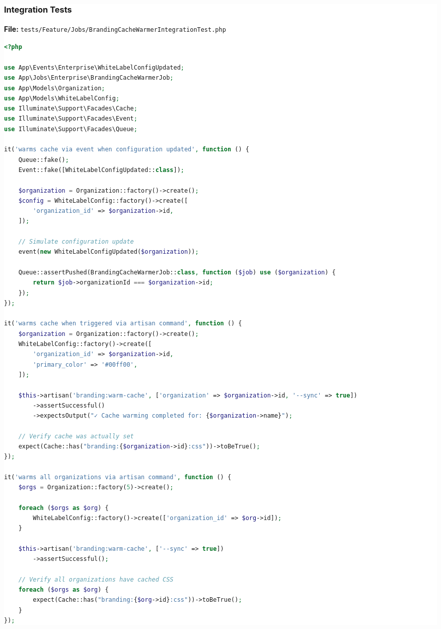 
### Integration Tests

**File:** `tests/Feature/Jobs/BrandingCacheWarmerIntegrationTest.php`

```php
<?php

use App\Events\Enterprise\WhiteLabelConfigUpdated;
use App\Jobs\Enterprise\BrandingCacheWarmerJob;
use App\Models\Organization;
use App\Models\WhiteLabelConfig;
use Illuminate\Support\Facades\Cache;
use Illuminate\Support\Facades\Event;
use Illuminate\Support\Facades\Queue;

it('warms cache via event when configuration updated', function () {
    Queue::fake();
    Event::fake([WhiteLabelConfigUpdated::class]);

    $organization = Organization::factory()->create();
    $config = WhiteLabelConfig::factory()->create([
        'organization_id' => $organization->id,
    ]);

    // Simulate configuration update
    event(new WhiteLabelConfigUpdated($organization));

    Queue::assertPushed(BrandingCacheWarmerJob::class, function ($job) use ($organization) {
        return $job->organizationId === $organization->id;
    });
});

it('warms cache when triggered via artisan command', function () {
    $organization = Organization::factory()->create();
    WhiteLabelConfig::factory()->create([
        'organization_id' => $organization->id,
        'primary_color' => '#00ff00',
    ]);

    $this->artisan('branding:warm-cache', ['organization' => $organization->id, '--sync' => true])
        ->assertSuccessful()
        ->expectsOutput("✓ Cache warming completed for: {$organization->name}");

    // Verify cache was actually set
    expect(Cache::has("branding:{$organization->id}:css"))->toBeTrue();
});

it('warms all organizations via artisan command', function () {
    $orgs = Organization::factory(5)->create();

    foreach ($orgs as $org) {
        WhiteLabelConfig::factory()->create(['organization_id' => $org->id]);
    }

    $this->artisan('branding:warm-cache', ['--sync' => true])
        ->assertSuccessful();

    // Verify all organizations have cached CSS
    foreach ($orgs as $org) {
        expect(Cache::has("branding:{$org->id}:css"))->toBeTrue();
    }
});

```